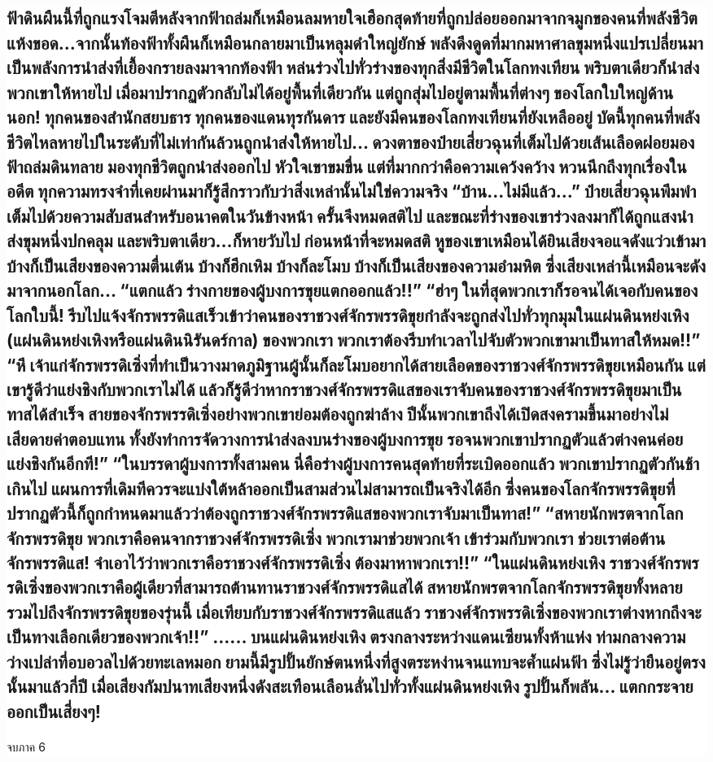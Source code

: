 ฟ้าดินผืนนี้ที่ถูกแรงโจมตีหลังจากฟ้าถล่มก็เหมือนลมหายใจเฮือกสุดท้ายที่ถูกปล่อยออกมาจากจมูกของคนที่พลังชีวิตแห้งขอด...จากนั้นท้องฟ้าทั้งผืนก็เหมือนกลายมาเป็นหลุมดำใหญ่ยักษ์ พลังดึงดูดที่มากมหาศาลขุมหนึ่งแปรเปลี่ยนมาเป็นพลังการนำส่งที่เยื้องกรายลงมาจากท้องฟ้า หล่นร่วงไปทั่วร่างของทุกสิ่งมีชีวิตในโลกทงเทียน พริบตาเดียวก็นำส่งพวกเขาให้หายไป เมื่อมาปรากฏตัวกลับไม่ได้อยู่พื้นที่เดียวกัน แต่ถูกสุ่มไปอยู่ตามพื้นที่ต่างๆ ของโลกใบใหญ่ด้านนอก!
ทุกคนของสำนักสยบธาร ทุกคนของแดนทุรกันดาร และยังมีคนของโลกทงเทียนที่ยังเหลืออยู่ บัดนี้ทุกคนที่พลังชีวิตไหลหายไปในระดับที่ไม่เท่ากันล้วนถูกนำส่งให้หายไป...
ดวงตาของป๋ายเสี่ยวฉุนที่เต็มไปด้วยเส้นเลือดฝอยมองฟ้าถล่มดินทลาย มองทุกชีวิตถูกนำส่งออกไป หัวใจเขาขมขื่น แต่ที่มากกว่าคือความเคว้งคว้าง หวนนึกถึงทุกเรื่องในอดีต ทุกความทรงจำที่เคยผ่านมาก็รู้สึกราวกับว่าสิ่งเหล่านั้นไม่ใช่ความจริง
“บ้าน...ไม่มีแล้ว...” ป๋ายเสี่ยวฉุนพึมพำ เต็มไปด้วยความสับสนสำหรับอนาคตในวันข้างหน้า ครั้นจึงหมดสติไป และขณะที่ร่างของเขาร่วงลงมาก็ได้ถูกแสงนำส่งขุมหนึ่งปกคลุม และพริบตาเดียว...ก็หายวับไป
ก่อนหน้าที่จะหมดสติ หูของเขาเหมือนได้ยินเสียงจอแจดังแว่วเข้ามา บ้างก็เป็นเสียงของความตื่นเต้น บ้างก็ฮึกเหิม บ้างก็ละโมบ บ้างก็เป็นเสียงของความอำมหิต ซึ่งเสียงเหล่านี้เหมือนจะดังมาจากนอกโลก...
“แตกแล้ว ร่างกายของผู้บงการขุยแตกออกแล้ว!!”
“ฮ่าๆ ในที่สุดพวกเราก็รอจนได้เจอกับคนของโลกใบนี้! รีบไปแจ้งจักรพรรดิแสเร็วเข้าว่าคนของราชวงศ์จักรพรรดิขุยกำลังจะถูกส่งไปทั่วทุกมุมในแผ่นดินหย่งเหิง (แผ่นดินหย่งเหิงหรือแผ่นดินนิรันดร์กาล) ของพวกเรา พวกเราต้องรีบทำเวลาไปจับตัวพวกเขามาเป็นทาสให้หมด!!”
“หึ เจ้าแก่จักรพรรดิเซิ่งที่ทำเป็นวางมาดภูมิฐานผู้นั้นก็ละโมบอยากได้สายเลือดของราชวงศ์จักรพรรดิขุยเหมือนกัน แต่เขารู้ดีว่าแย่งชิงกับพวกเราไม่ได้ แล้วก็รู้ดีว่าหากราชวงศ์จักรพรรดิแสของเราจับคนของราชวงศ์จักรพรรดิขุยมาเป็นทาสได้สำเร็จ สายของจักรพรรดิเซิ่งอย่างพวกเขาย่อมต้องถูกฆ่าล้าง ปีนั้นพวกเขาถึงได้เปิดสงครามขึ้นมาอย่างไม่เสียดายค่าตอบแทน ทั้งยังทำการจัดวางการนำส่งลงบนร่างของผู้บงการขุย รอจนพวกเขาปรากฏตัวแล้วต่างคนค่อยแย่งชิงกันอีกที!”
“ในบรรดาผู้บงการทั้งสามคน นี่คือร่างผู้บงการคนสุดท้ายที่ระเบิดออกแล้ว พวกเขาปรากฏตัวกันช้าเกินไป แผนการที่เดิมทีควรจะแบ่งใต้หล้าออกเป็นสามส่วนไม่สามารถเป็นจริงได้อีก ซึ่งคนของโลกจักรพรรดิขุยที่ปรากฏตัวนี้ก็ถูกกำหนดมาแล้วว่าต้องถูกราชวงศ์จักรพรรดิแสของพวกเราจับมาเป็นทาส!”
“สหายนักพรตจากโลกจักรพรรดิขุย พวกเราคือคนจากราชวงศ์จักรพรรดิเซิ่ง พวกเรามาช่วยพวกเจ้า เข้าร่วมกับพวกเรา ช่วยเราต่อต้านจักรพรรดิแส! จำเอาไว้ว่าพวกเราคือราชวงศ์จักรพรรดิเซิ่ง ต้องมาหาพวกเรา!!”
“ในแผ่นดินหย่งเหิง ราชวงศ์จักรพรรดิเซิ่งของพวกเราคือผู้เดียวที่สามารถต้านทานราชวงศ์จักรพรรดิแสได้ สหายนักพรตจากโลกจักรพรรดิขุยทั้งหลาย รวมไปถึงจักรพรรดิขุยของรุ่นนี้ เมื่อเทียบกับราชวงศ์จักรพรรดิแสแล้ว ราชวงศ์จักรพรรดิเซิ่งของพวกเราต่างหากถึงจะเป็นทางเลือกเดียวของพวกเจ้า!!”
......
บนแผ่นดินหย่งเหิง ตรงกลางระหว่างแดนเซียนทั้งห้าแห่ง ท่ามกลางความว่างเปล่าที่อบอวลไปด้วยทะเลหมอก ยามนี้มีรูปปั้นยักษ์ตนหนึ่งที่สูงตระหง่านจนแทบจะค้ำแผ่นฟ้า ซึ่งไม่รู้ว่ายืนอยู่ตรงนั้นมาแล้วกี่ปี เมื่อเสียงกัมปนาทเสียงหนึ่งดังสะเทือนเลือนลั่นไปทั่วทั้งแผ่นดินหย่งเหิง รูปปั้นก็พลัน...
แตกกระจายออกเป็นเสี่ยงๆ!
------
จบภาค 6


